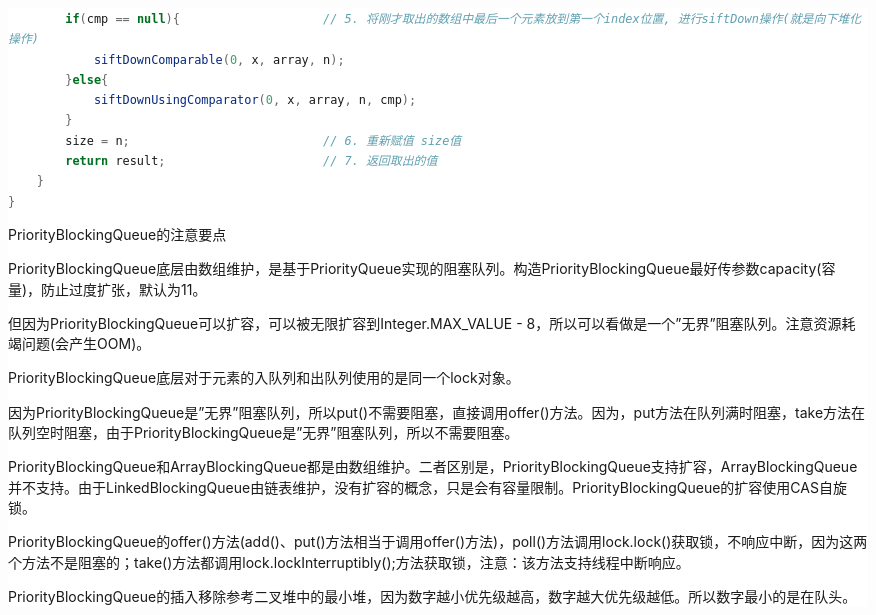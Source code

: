 ```java
        if(cmp == null){                    // 5. 将刚才取出的数组中最后一个元素放到第一个index位置, 进行siftDown操作(就是向下堆化操作)
            siftDownComparable(0, x, array, n);
        }else{
            siftDownUsingComparator(0, x, array, n, cmp);
        }
        size = n;                           // 6. 重新赋值 size值
        return result;                      // 7. 返回取出的值
    }
}
```

PriorityBlockingQueue的注意要点

PriorityBlockingQueue底层由数组维护，是基于PriorityQueue实现的阻塞队列。构造PriorityBlockingQueue最好传参数capacity(容量)，防止过度扩张，默认为11。

但因为PriorityBlockingQueue可以扩容，可以被无限扩容到Integer.MAX_VALUE - 8，所以可以看做是一个”无界”阻塞队列。注意资源耗竭问题(会产生OOM)。

PriorityBlockingQueue底层对于元素的入队列和出队列使用的是同一个lock对象。

因为PriorityBlockingQueue是”无界”阻塞队列，所以put()不需要阻塞，直接调用offer()方法。因为，put方法在队列满时阻塞，take方法在队列空时阻塞，由于PriorityBlockingQueue是”无界”阻塞队列，所以不需要阻塞。

PriorityBlockingQueue和ArrayBlockingQueue都是由数组维护。二者区别是，PriorityBlockingQueue支持扩容，ArrayBlockingQueue并不支持。由于LinkedBlockingQueue由链表维护，没有扩容的概念，只是会有容量限制。PriorityBlockingQueue的扩容使用CAS自旋锁。

PriorityBlockingQueue的offer()方法(add()、put()方法相当于调用offer()方法)，poll()方法调用lock.lock()获取锁，不响应中断，因为这两个方法不是阻塞的；take()方法都调用lock.lockInterruptibly();方法获取锁，注意：该方法支持线程中断响应。

PriorityBlockingQueue的插入移除参考二叉堆中的最小堆，因为数字越小优先级越高，数字越大优先级越低。所以数字最小的是在队头。

